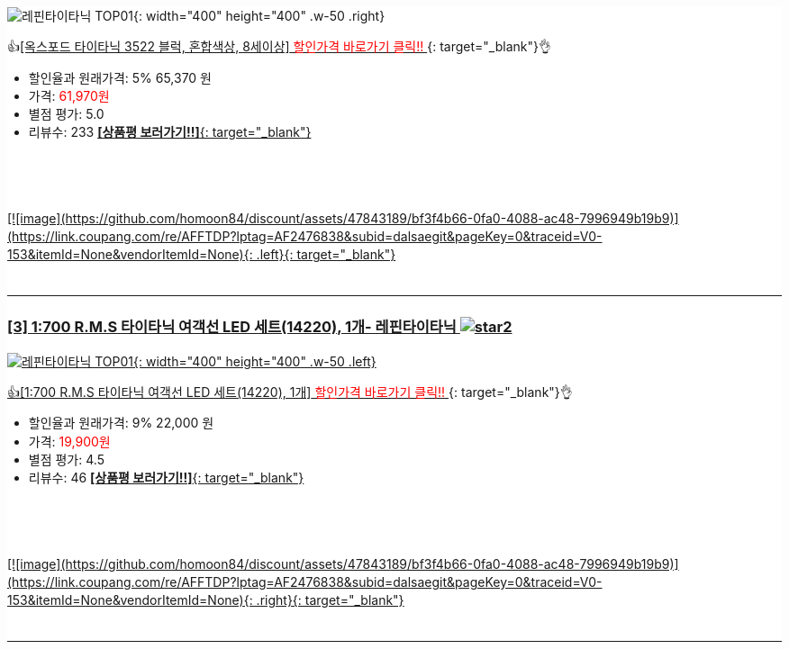 ![레핀타이타닉 TOP01](https://thumbnail10.coupangcdn.com/thumbnails/remote/230x230ex/image/product/image/vendoritem/2019/04/18/3001028647/5deeb7b3-da78-4812-9fa3-0ff7a235700c.jpg){: width="400" height="400" .w-50 .right}


👍<a href="https://link.coupang.com/re/AFFTDP?lptag=AF2476838&subid=dalsaegit&pageKey=0&traceid=V0-153&itemId=None&vendorItemId=None">[옥스포드 타이타닉 3522 블럭, 혼합색상, 8세이상]<font color=red> 할인가격 바로가기 클릭!! </font></a>{: target="_blank"}👌
<br>
- 할인율과 원래가격: 5%  65,370   원
- 가격: <span style='color:red'>61,970원</span>
- 별점 평가: 5.0
- 리뷰수: 233 <a href="https://link.coupang.com/re/AFFTDP?lptag=AF2476838&subid=dalsaegit&pageKey=0&traceid=V0-153&itemId=None&vendorItemId=None"> <strong>[상품평 보러가기!!]</strong>{: target="_blank"}
<br>
<br>
<br>
[![image](https://github.com/homoon84/discount/assets/47843189/bf3f4b66-0fa0-4088-ac48-7996949b19b9)](https://link.coupang.com/re/AFFTDP?lptag=AF2476838&subid=dalsaegit&pageKey=0&traceid=V0-153&itemId=None&vendorItemId=None){: .left}{: target="_blank"}
<br>
<br>

---

        
        
### [3] 1:700 R.M.S 타이타닉 여객선 LED 세트(14220), 1개- 레핀타이타닉  <img width="81" alt="star2" src="https://user-images.githubusercontent.com/78655692/151471960-29c5febe-c509-4c6d-99f4-a2203eb193c5.png">

![레핀타이타닉 TOP01](https://thumbnail8.coupangcdn.com/thumbnails/remote/230x230ex/image/vendor_inventory/dd1c/4dd58e751d7324fac482f81a80dea3d109aa1fcf3d85a2f0b1fb890f3678.jpg){: width="400" height="400" .w-50 .left}


👍<a href="https://link.coupang.com/re/AFFTDP?lptag=AF2476838&subid=dalsaegit&pageKey=0&traceid=V0-153&itemId=None&vendorItemId=None">[1:700 R.M.S 타이타닉 여객선 LED 세트(14220), 1개]<font color=red> 할인가격 바로가기 클릭!! </font></a>{: target="_blank"}👌
<br>
- 할인율과 원래가격: 9%  22,000   원
- 가격: <span style='color:red'>19,900원</span>
- 별점 평가: 4.5
- 리뷰수: 46 <a href="https://link.coupang.com/re/AFFTDP?lptag=AF2476838&subid=dalsaegit&pageKey=0&traceid=V0-153&itemId=None&vendorItemId=None"> <strong>[상품평 보러가기!!]</strong>{: target="_blank"}
<br>
<br>
<br>
[![image](https://github.com/homoon84/discount/assets/47843189/bf3f4b66-0fa0-4088-ac48-7996949b19b9)](https://link.coupang.com/re/AFFTDP?lptag=AF2476838&subid=dalsaegit&pageKey=0&traceid=V0-153&itemId=None&vendorItemId=None){: .right}{: target="_blank"}
<br>
<br>

---

        